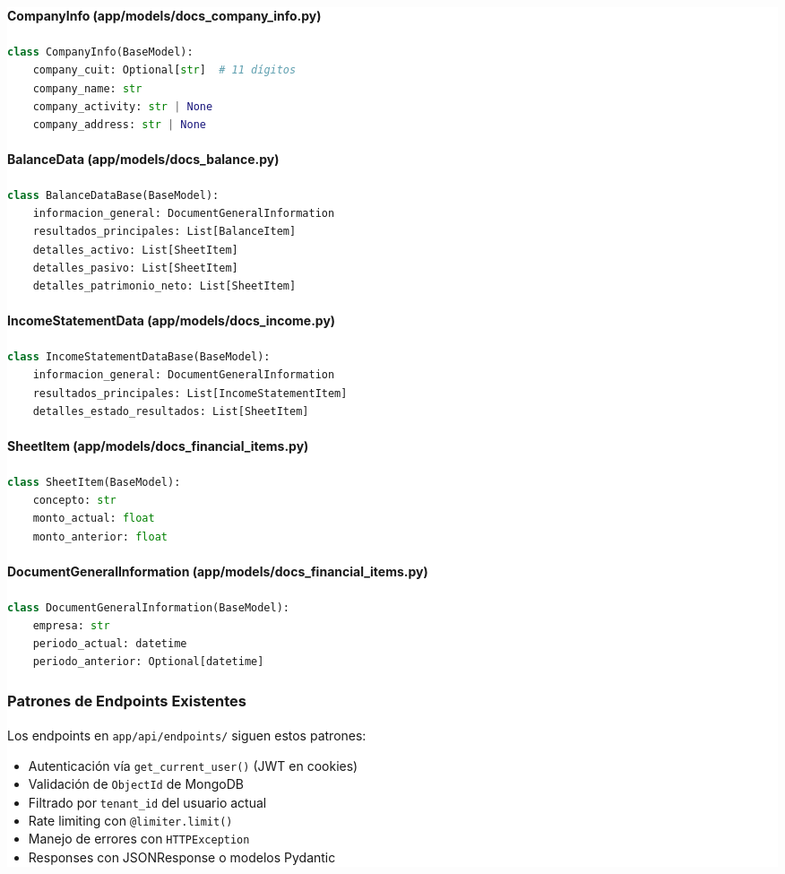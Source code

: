 #### CompanyInfo (app/models/docs_company_info.py)

```python
class CompanyInfo(BaseModel):
    company_cuit: Optional[str]  # 11 dígitos
    company_name: str
    company_activity: str | None
    company_address: str | None
```

#### BalanceData (app/models/docs_balance.py)

```python
class BalanceDataBase(BaseModel):
    informacion_general: DocumentGeneralInformation
    resultados_principales: List[BalanceItem]
    detalles_activo: List[SheetItem]
    detalles_pasivo: List[SheetItem]
    detalles_patrimonio_neto: List[SheetItem]
```

#### IncomeStatementData (app/models/docs_income.py)

```python
class IncomeStatementDataBase(BaseModel):
    informacion_general: DocumentGeneralInformation
    resultados_principales: List[IncomeStatementItem]
    detalles_estado_resultados: List[SheetItem]
```

#### SheetItem (app/models/docs_financial_items.py)

```python
class SheetItem(BaseModel):
    concepto: str
    monto_actual: float
    monto_anterior: float
```

#### DocumentGeneralInformation (app/models/docs_financial_items.py)

```python
class DocumentGeneralInformation(BaseModel):
    empresa: str
    periodo_actual: datetime
    periodo_anterior: Optional[datetime]
```

### Patrones de Endpoints Existentes

Los endpoints en `app/api/endpoints/` siguen estos patrones:

- Autenticación vía `get_current_user()` (JWT en cookies)
- Validación de `ObjectId` de MongoDB
- Filtrado por `tenant_id` del usuario actual
- Rate limiting con `@limiter.limit()`
- Manejo de errores con `HTTPException`
- Responses con JSONResponse o modelos Pydantic
